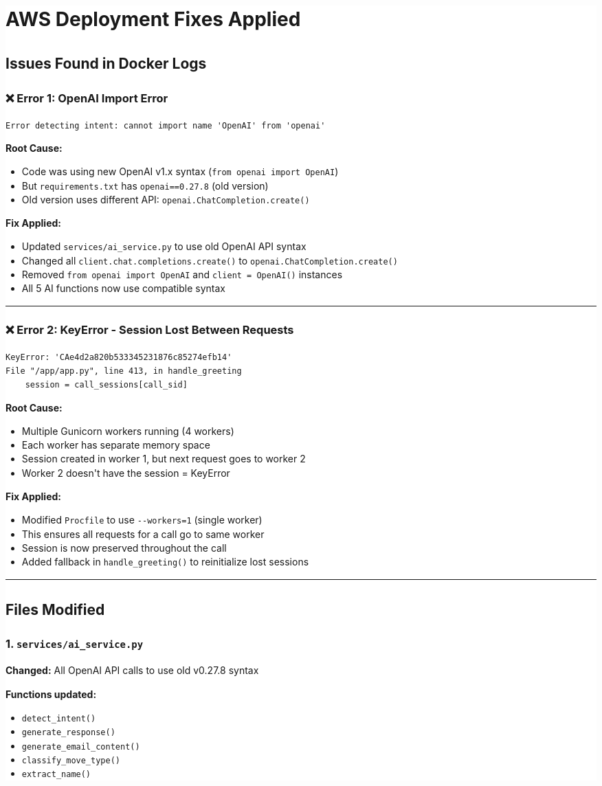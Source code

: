 # AWS Deployment Fixes Applied

## Issues Found in Docker Logs

### ❌ **Error 1: OpenAI Import Error**
```
Error detecting intent: cannot import name 'OpenAI' from 'openai' 
```

**Root Cause:** 
- Code was using new OpenAI v1.x syntax (`from openai import OpenAI`)
- But `requirements.txt` has `openai==0.27.8` (old version)
- Old version uses different API: `openai.ChatCompletion.create()`

**Fix Applied:**
- Updated `services/ai_service.py` to use old OpenAI API syntax
- Changed all `client.chat.completions.create()` to `openai.ChatCompletion.create()`
- Removed `from openai import OpenAI` and `client = OpenAI()` instances
- All 5 AI functions now use compatible syntax

---

### ❌ **Error 2: KeyError - Session Lost Between Requests**
```
KeyError: 'CAe4d2a820b533345231876c85274efb14'
File "/app/app.py", line 413, in handle_greeting
    session = call_sessions[call_sid]
```

**Root Cause:**
- Multiple Gunicorn workers running (4 workers)
- Each worker has separate memory space
- Session created in worker 1, but next request goes to worker 2
- Worker 2 doesn't have the session = KeyError

**Fix Applied:**
- Modified `Procfile` to use `--workers=1` (single worker)
- This ensures all requests for a call go to same worker
- Session is now preserved throughout the call
- Added fallback in `handle_greeting()` to reinitialize lost sessions

---

## Files Modified

### 1. `services/ai_service.py`
**Changed:** All OpenAI API calls to use old v0.27.8 syntax

**Functions updated:**
- `detect_intent()` 
- `generate_response()`
- `generate_email_content()`
- `classify_move_type()`
- `extract_name()`
